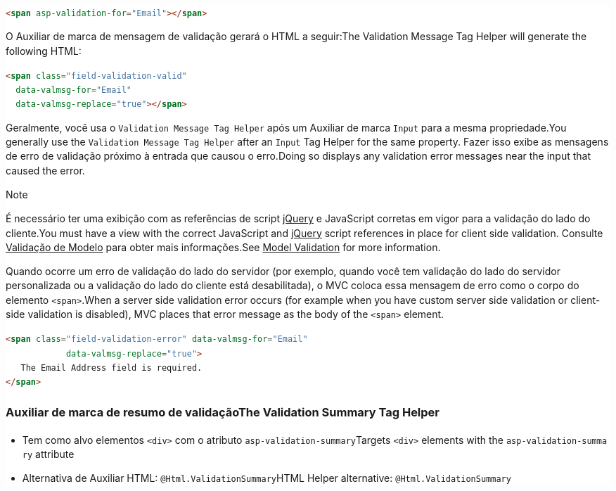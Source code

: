 ```HTML
<span asp-validation-for="Email"></span>
```

<span data-ttu-id="053c7-256">O Auxiliar de marca de mensagem de validação gerará o HTML a seguir:</span><span class="sxs-lookup"><span data-stu-id="053c7-256">The Validation Message Tag Helper will generate the following HTML:</span></span>

```HTML
<span class="field-validation-valid"
  data-valmsg-for="Email"
  data-valmsg-replace="true"></span>
```

<span data-ttu-id="053c7-257">Geralmente, você usa o `Validation Message Tag Helper` após um Auxiliar de marca `Input` para a mesma propriedade.</span><span class="sxs-lookup"><span data-stu-id="053c7-257">You generally use the `Validation Message Tag Helper`  after an `Input` Tag Helper for the same property.</span></span> <span data-ttu-id="053c7-258">Fazer isso exibe as mensagens de erro de validação próximo à entrada que causou o erro.</span><span class="sxs-lookup"><span data-stu-id="053c7-258">Doing so displays any validation error messages near the input that caused the error.</span></span>

> [!NOTE]
> <span data-ttu-id="053c7-259">É necessário ter uma exibição com as referências de script [jQuery](https://jquery.com/) e JavaScript corretas em vigor para a validação do lado do cliente.</span><span class="sxs-lookup"><span data-stu-id="053c7-259">You must have a view with the correct JavaScript and [jQuery](https://jquery.com/) script references in place for client side validation.</span></span> <span data-ttu-id="053c7-260">Consulte [Validação de Modelo](../models/validation.md) para obter mais informações.</span><span class="sxs-lookup"><span data-stu-id="053c7-260">See [Model Validation](../models/validation.md) for more information.</span></span>

<span data-ttu-id="053c7-261">Quando ocorre um erro de validação do lado do servidor (por exemplo, quando você tem validação do lado do servidor personalizada ou a validação do lado do cliente está desabilitada), o MVC coloca essa mensagem de erro como o corpo do elemento `<span>`.</span><span class="sxs-lookup"><span data-stu-id="053c7-261">When a server side validation error occurs (for example when you have custom server side validation or client-side validation is disabled), MVC places that error message as the body of the `<span>` element.</span></span>

```HTML
<span class="field-validation-error" data-valmsg-for="Email"
            data-valmsg-replace="true">
   The Email Address field is required.
</span>
```

### <a name="the-validation-summary-tag-helper"></a><span data-ttu-id="053c7-262">Auxiliar de marca de resumo de validação</span><span class="sxs-lookup"><span data-stu-id="053c7-262">The Validation Summary Tag Helper</span></span>

* <span data-ttu-id="053c7-263">Tem como alvo elementos `<div>` com o atributo `asp-validation-summary`</span><span class="sxs-lookup"><span data-stu-id="053c7-263">Targets `<div>` elements with the `asp-validation-summary` attribute</span></span>

* <span data-ttu-id="053c7-264">Alternativa de Auxiliar HTML: `@Html.ValidationSummary`</span><span class="sxs-lookup"><span data-stu-id="053c7-264">HTML Helper alternative: `@Html.ValidationSummary`</span></span>
